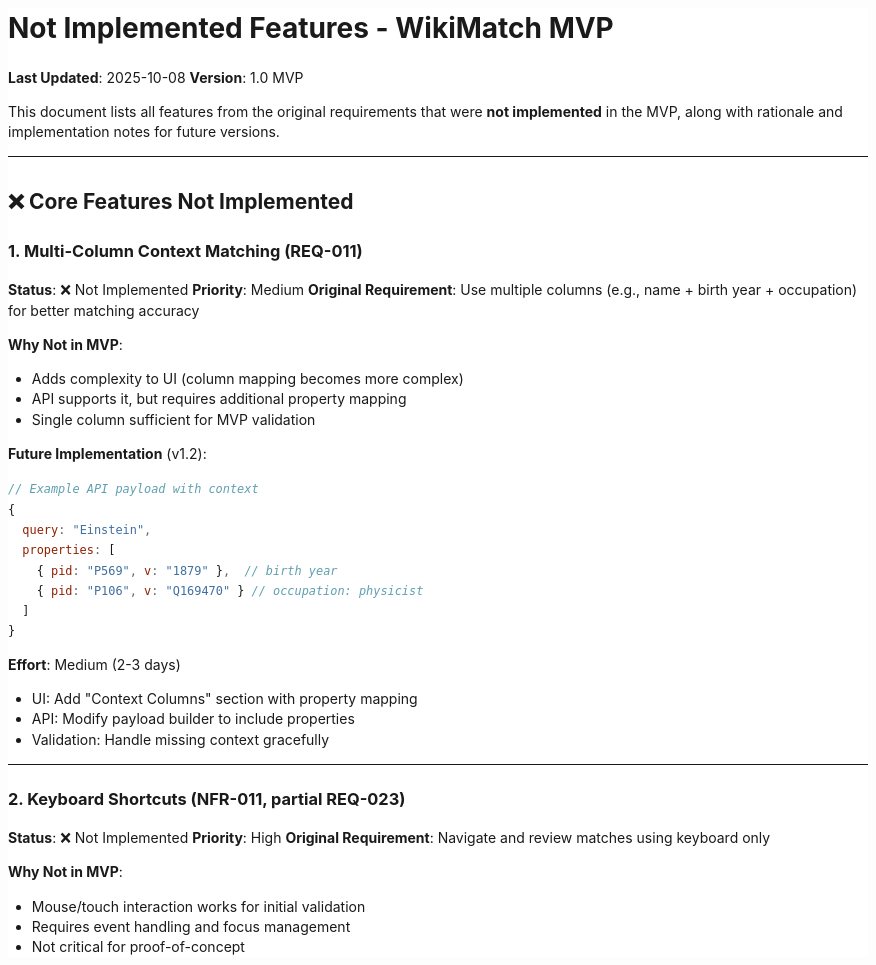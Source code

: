 # Not Implemented Features - WikiMatch MVP

**Last Updated**: 2025-10-08
**Version**: 1.0 MVP

This document lists all features from the original requirements that were **not implemented** in the MVP, along with rationale and implementation notes for future versions.

---

## ❌ Core Features Not Implemented

### 1. Multi-Column Context Matching (REQ-011)
**Status**: ❌ Not Implemented
**Priority**: Medium
**Original Requirement**: Use multiple columns (e.g., name + birth year + occupation) for better matching accuracy

**Why Not in MVP**:
- Adds complexity to UI (column mapping becomes more complex)
- API supports it, but requires additional property mapping
- Single column sufficient for MVP validation

**Future Implementation** (v1.2):
```javascript
// Example API payload with context
{
  query: "Einstein",
  properties: [
    { pid: "P569", v: "1879" },  // birth year
    { pid: "P106", v: "Q169470" } // occupation: physicist
  ]
}
```

**Effort**: Medium (2-3 days)
- UI: Add "Context Columns" section with property mapping
- API: Modify payload builder to include properties
- Validation: Handle missing context gracefully

---

### 2. Keyboard Shortcuts (NFR-011, partial REQ-023)
**Status**: ❌ Not Implemented
**Priority**: High
**Original Requirement**: Navigate and review matches using keyboard only

**Why Not in MVP**:
- Mouse/touch interaction works for initial validation
- Requires event handling and focus management
- Not critical for proof-of-concept
